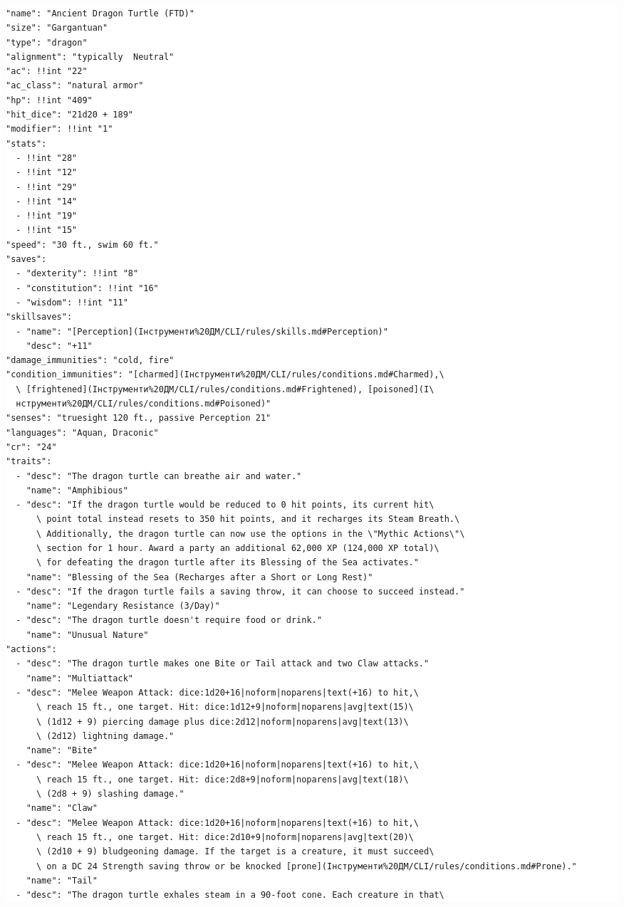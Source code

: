 ```statblock
"name": "Ancient Dragon Turtle (FTD)"
"size": "Gargantuan"
"type": "dragon"
"alignment": "typically  Neutral"
"ac": !!int "22"
"ac_class": "natural armor"
"hp": !!int "409"
"hit_dice": "21d20 + 189"
"modifier": !!int "1"
"stats":
  - !!int "28"
  - !!int "12"
  - !!int "29"
  - !!int "14"
  - !!int "19"
  - !!int "15"
"speed": "30 ft., swim 60 ft."
"saves":
  - "dexterity": !!int "8"
  - "constitution": !!int "16"
  - "wisdom": !!int "11"
"skillsaves":
  - "name": "[Perception](Інструменти%20ДМ/CLI/rules/skills.md#Perception)"
    "desc": "+11"
"damage_immunities": "cold, fire"
"condition_immunities": "[charmed](Інструменти%20ДМ/CLI/rules/conditions.md#Charmed),\
  \ [frightened](Інструменти%20ДМ/CLI/rules/conditions.md#Frightened), [poisoned](І\
  нструменти%20ДМ/CLI/rules/conditions.md#Poisoned)"
"senses": "truesight 120 ft., passive Perception 21"
"languages": "Aquan, Draconic"
"cr": "24"
"traits":
  - "desc": "The dragon turtle can breathe air and water."
    "name": "Amphibious"
  - "desc": "If the dragon turtle would be reduced to 0 hit points, its current hit\
      \ point total instead resets to 350 hit points, and it recharges its Steam Breath.\
      \ Additionally, the dragon turtle can now use the options in the \"Mythic Actions\"\
      \ section for 1 hour. Award a party an additional 62,000 XP (124,000 XP total)\
      \ for defeating the dragon turtle after its Blessing of the Sea activates."
    "name": "Blessing of the Sea (Recharges after a Short or Long Rest)"
  - "desc": "If the dragon turtle fails a saving throw, it can choose to succeed instead."
    "name": "Legendary Resistance (3/Day)"
  - "desc": "The dragon turtle doesn't require food or drink."
    "name": "Unusual Nature"
"actions":
  - "desc": "The dragon turtle makes one Bite or Tail attack and two Claw attacks."
    "name": "Multiattack"
  - "desc": "Melee Weapon Attack: dice:1d20+16|noform|noparens|text(+16) to hit,\
      \ reach 15 ft., one target. Hit: dice:1d12+9|noform|noparens|avg|text(15)\
      \ (1d12 + 9) piercing damage plus dice:2d12|noform|noparens|avg|text(13)\
      \ (2d12) lightning damage."
    "name": "Bite"
  - "desc": "Melee Weapon Attack: dice:1d20+16|noform|noparens|text(+16) to hit,\
      \ reach 15 ft., one target. Hit: dice:2d8+9|noform|noparens|avg|text(18)\
      \ (2d8 + 9) slashing damage."
    "name": "Claw"
  - "desc": "Melee Weapon Attack: dice:1d20+16|noform|noparens|text(+16) to hit,\
      \ reach 15 ft., one target. Hit: dice:2d10+9|noform|noparens|avg|text(20)\
      \ (2d10 + 9) bludgeoning damage. If the target is a creature, it must succeed\
      \ on a DC 24 Strength saving throw or be knocked [prone](Інструменти%20ДМ/CLI/rules/conditions.md#Prone)."
    "name": "Tail"
  - "desc": "The dragon turtle exhales steam in a 90-foot cone. Each creature in that\
```